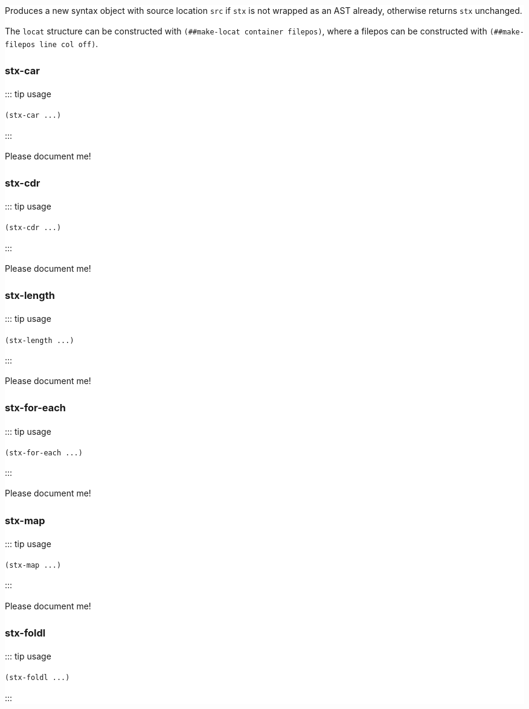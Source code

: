 Produces a new syntax object with source location `src` if `stx` is not wrapped as an AST already, otherwise returns `stx` unchanged.

The `locat` structure can be constructed with `(##make-locat container filepos)`, where a filepos can be constructed with `(##make-filepos line col off)`.

### stx-car
::: tip usage
```
(stx-car ...)
```
:::

Please document me!

### stx-cdr
::: tip usage
```
(stx-cdr ...)
```
:::

Please document me!

### stx-length
::: tip usage
```
(stx-length ...)
```
:::

Please document me!

### stx-for-each
::: tip usage
```
(stx-for-each ...)
```
:::

Please document me!

### stx-map
::: tip usage
```
(stx-map ...)
```
:::

Please document me!

### stx-foldl
::: tip usage
```
(stx-foldl ...)
```
:::
